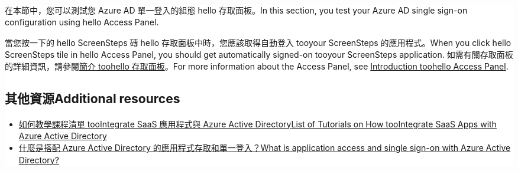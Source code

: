 <span data-ttu-id="3a370-245">在本節中，您可以測試您 Azure AD 單一登入的組態 hello 存取面板。</span><span class="sxs-lookup"><span data-stu-id="3a370-245">In this section, you test your Azure AD single sign-on configuration using hello Access Panel.</span></span>

<span data-ttu-id="3a370-246">當您按一下的 hello ScreenSteps 磚 hello 存取面板中時，您應該取得自動登入 tooyour ScreenSteps 的應用程式。</span><span class="sxs-lookup"><span data-stu-id="3a370-246">When you click hello ScreenSteps tile in hello Access Panel, you should get automatically signed-on tooyour ScreenSteps application.</span></span>
<span data-ttu-id="3a370-247">如需有關存取面板的詳細資訊，請參閱[簡介 toohello 存取面板](active-directory-saas-access-panel-introduction.md)。</span><span class="sxs-lookup"><span data-stu-id="3a370-247">For more information about the Access Panel, see [Introduction toohello Access Panel](active-directory-saas-access-panel-introduction.md).</span></span> 

## <a name="additional-resources"></a><span data-ttu-id="3a370-248">其他資源</span><span class="sxs-lookup"><span data-stu-id="3a370-248">Additional resources</span></span>

* [<span data-ttu-id="3a370-249">如何教學課程清單 tooIntegrate SaaS 應用程式與 Azure Active Directory</span><span class="sxs-lookup"><span data-stu-id="3a370-249">List of Tutorials on How tooIntegrate SaaS Apps with Azure Active Directory</span></span>](active-directory-saas-tutorial-list.md)
* [<span data-ttu-id="3a370-250">什麼是搭配 Azure Active Directory 的應用程式存取和單一登入？</span><span class="sxs-lookup"><span data-stu-id="3a370-250">What is application access and single sign-on with Azure Active Directory?</span></span>](active-directory-appssoaccess-whatis.md)



[1]: ./media/active-directory-saas-screensteps-tutorial/tutorial_general_01.png
[2]: ./media/active-directory-saas-screensteps-tutorial/tutorial_general_02.png
[3]: ./media/active-directory-saas-screensteps-tutorial/tutorial_general_03.png
[4]: ./media/active-directory-saas-screensteps-tutorial/tutorial_general_04.png

[100]: ./media/active-directory-saas-screensteps-tutorial/tutorial_general_100.png

[200]: ./media/active-directory-saas-screensteps-tutorial/tutorial_general_200.png
[201]: ./media/active-directory-saas-screensteps-tutorial/tutorial_general_201.png
[202]: ./media/active-directory-saas-screensteps-tutorial/tutorial_general_202.png
[203]: ./media/active-directory-saas-screensteps-tutorial/tutorial_general_203.png

